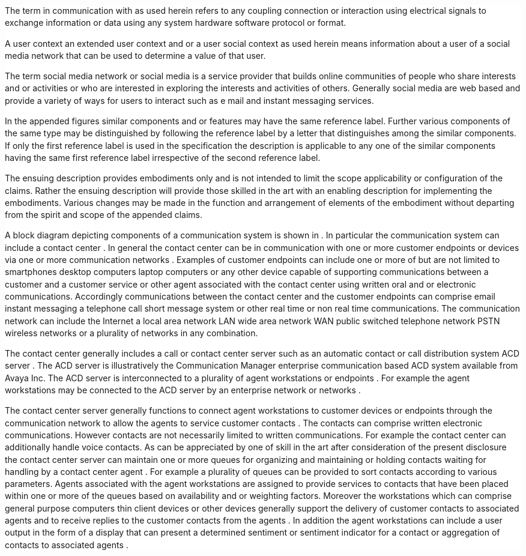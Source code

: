 The term in communication with as used herein refers to any coupling connection or interaction using electrical signals to exchange information or data using any system hardware software protocol or format.

A user context an extended user context and or a user social context as used herein means information about a user of a social media network that can be used to determine a value of that user.

The term social media network or social media is a service provider that builds online communities of people who share interests and or activities or who are interested in exploring the interests and activities of others. Generally social media are web based and provide a variety of ways for users to interact such as e mail and instant messaging services.

In the appended figures similar components and or features may have the same reference label. Further various components of the same type may be distinguished by following the reference label by a letter that distinguishes among the similar components. If only the first reference label is used in the specification the description is applicable to any one of the similar components having the same first reference label irrespective of the second reference label.

The ensuing description provides embodiments only and is not intended to limit the scope applicability or configuration of the claims. Rather the ensuing description will provide those skilled in the art with an enabling description for implementing the embodiments. Various changes may be made in the function and arrangement of elements of the embodiment without departing from the spirit and scope of the appended claims.

A block diagram depicting components of a communication system is shown in . In particular the communication system can include a contact center . In general the contact center can be in communication with one or more customer endpoints or devices via one or more communication networks . Examples of customer endpoints can include one or more of but are not limited to smartphones desktop computers laptop computers or any other device capable of supporting communications between a customer and a customer service or other agent associated with the contact center using written oral and or electronic communications. Accordingly communications between the contact center and the customer endpoints can comprise email instant messaging a telephone call short message system or other real time or non real time communications. The communication network can include the Internet a local area network LAN wide area network WAN public switched telephone network PSTN wireless networks or a plurality of networks in any combination.

The contact center generally includes a call or contact center server such as an automatic contact or call distribution system ACD server . The ACD server is illustratively the Communication Manager enterprise communication based ACD system available from Avaya Inc. The ACD server is interconnected to a plurality of agent workstations or endpoints . For example the agent workstations may be connected to the ACD server by an enterprise network or networks .

The contact center server generally functions to connect agent workstations to customer devices or endpoints through the communication network to allow the agents to service customer contacts . The contacts can comprise written electronic communications. However contacts are not necessarily limited to written communications. For example the contact center can additionally handle voice contacts. As can be appreciated by one of skill in the art after consideration of the present disclosure the contact center server can maintain one or more queues for organizing and maintaining or holding contacts waiting for handling by a contact center agent . For example a plurality of queues can be provided to sort contacts according to various parameters. Agents associated with the agent workstations are assigned to provide services to contacts that have been placed within one or more of the queues based on availability and or weighting factors. Moreover the workstations which can comprise general purpose computers thin client devices or other devices generally support the delivery of customer contacts to associated agents and to receive replies to the customer contacts from the agents . In addition the agent workstations can include a user output in the form of a display that can present a determined sentiment or sentiment indicator for a contact or aggregation of contacts to associated agents .
